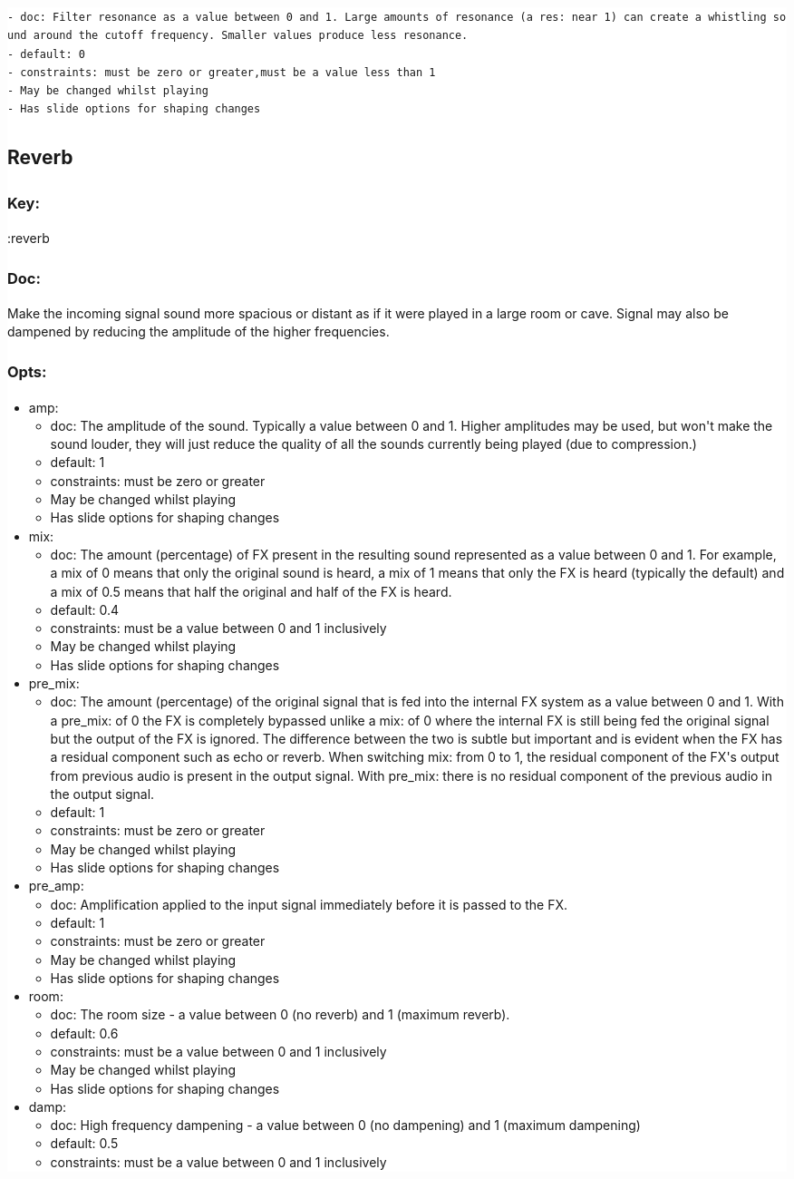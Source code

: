     - doc: Filter resonance as a value between 0 and 1. Large amounts of resonance (a res: near 1) can create a whistling sound around the cutoff frequency. Smaller values produce less resonance.
    - default: 0
    - constraints: must be zero or greater,must be a value less than 1
    - May be changed whilst playing
    - Has slide options for shaping changes


## Reverb

### Key:
  :reverb

### Doc:
  Make the incoming signal sound more spacious or distant as if it were played in a large room or cave. Signal may also be dampened by reducing the amplitude of the higher frequencies.

### Opts:
  * amp:
    - doc: The amplitude of the sound. Typically a value between 0 and 1. Higher amplitudes may be used, but won't make the sound louder, they will just reduce the quality of all the sounds currently being played (due to compression.)
    - default: 1
    - constraints: must be zero or greater
    - May be changed whilst playing
    - Has slide options for shaping changes
  * mix:
    - doc: The amount (percentage) of FX present in the resulting sound represented as a value between 0 and 1. For example, a mix of 0 means that only the original sound is heard, a mix of 1 means that only the FX is heard (typically the default) and a mix of 0.5 means that half the original and half of the FX is heard.
    - default: 0.4
    - constraints: must be a value between 0 and 1 inclusively
    - May be changed whilst playing
    - Has slide options for shaping changes
  * pre_mix:
    - doc: The amount (percentage) of the original signal that is fed into the internal FX system as a value between 0 and 1. With a pre_mix: of 0 the FX is completely bypassed unlike a mix: of 0 where the internal FX is still being fed the original signal but the output of the FX is ignored. The difference between the two is subtle but important and is evident when the FX has a residual component such as echo or reverb. When switching mix: from 0 to 1, the residual component of the FX's output from previous audio is present in the output signal. With pre_mix: there is no residual component of the previous audio in the output signal.
    - default: 1
    - constraints: must be zero or greater
    - May be changed whilst playing
    - Has slide options for shaping changes
  * pre_amp:
    - doc: Amplification applied to the input signal immediately before it is passed to the FX.
    - default: 1
    - constraints: must be zero or greater
    - May be changed whilst playing
    - Has slide options for shaping changes
  * room:
    - doc: The room size - a value between 0 (no reverb) and 1 (maximum reverb).
    - default: 0.6
    - constraints: must be a value between 0 and 1 inclusively
    - May be changed whilst playing
    - Has slide options for shaping changes
  * damp:
    - doc: High frequency dampening - a value between 0 (no dampening) and 1 (maximum dampening)
    - default: 0.5
    - constraints: must be a value between 0 and 1 inclusively